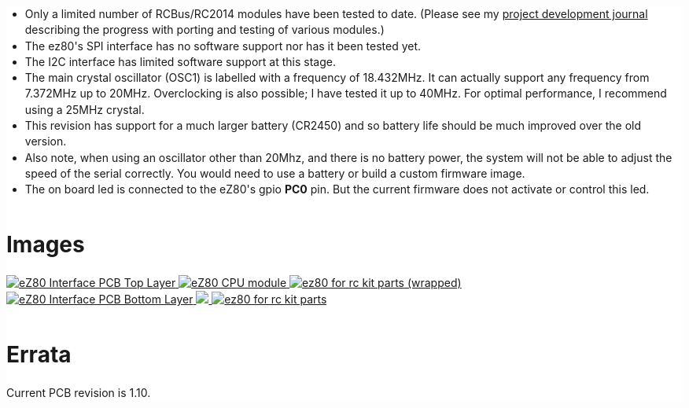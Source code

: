 * Only a limited number of RCBus/RC2014 modules have been tested to date. (Please see my [project development journal](https://hackaday.io/project/196330-ez80-cpu-for-rc2014-and-other-backplanes) describing the progress with porting and testing of various modules.)
* The ez80's SPI interface has no software support nor has it been tested yet.
* The I2C interface has limited software support at this stage.
* The main crystal oscillator (OSC1) is labelled with a frequency of 18.432MHz. It can actually support any frequency from 7.372MHz up to 20MHz. Overclocking is also possible; I have tested it up to 40MHz. For optimal performance, I recommend using a 25MHz crystal.
* This revision has support for a much larger battery (CR2450) and so battery life should be much improved over the old version.
* Also note, when using an oscillator other than 20Mhz, and there is no battery power, the system will not be able to adjust the speed of the serial correctly.  You would need to use a battery or build a custom firmware image.
* The on board led is connected to the eZ80's gpio **PC0** pin.  But the current firmware does not activate or control this led.

# Images

<div class="image-gallery">
  <div class="image-column">
    <a href="{{ site.baseurl }}/assets/ez80-for-rc/v1.10/pcb-top-v1.10.jpg" target="_blank">
      <img src="{{ site.baseurl }}/assets/ez80-for-rc/v1.10/pcb-top-v1.10.jpg" alt="eZ80 Interface PCB Top Layer">
    </a>
    <a href="{{ site.baseurl }}/assets/images/ez80-cpu.jpg" target="_blank">
      <img src="{{ site.baseurl }}/assets/images/ez80-cpu.jpg" alt="eZ80 CPU module">
    </a>
    <a href="{{ site.baseurl }}/assets/images/ez80-parts-wrapped.jpg" target="_blank">
      <img src="{{ site.baseurl }}/assets/images/ez80-parts-wrapped.jpg" alt="ez80 for rc kit parts (wrapped)">
    </a>
  </div>
  <div class="image-column">
    <a href="{{ site.baseurl }}/assets/ez80-for-rc/v1.10/pcb-bottom-v1.10.jpg" target="_blank">
      <img src="{{ site.baseurl }}/assets/ez80-for-rc/v1.10/pcb-bottom-v1.10.jpg" alt="eZ80 Interface PCB Bottom Layer">
    </a>
    <a href="{{ site.baseurl }}/assets/ez80-for-rc/v1.10//assembled-with-cpu.jpg" target="_blank">
      <img src="{{ site.baseurl }}/assets/ez80-for-rc/v1.10//assembled-with-cpu.jpg">
    </a>
    <a href="{{ site.baseurl }}/assets/images/ez80-kit-parts.jpg" target="_blank">
      <img src="{{ site.baseurl }}/assets/images/ez80-kit-parts.jpg" alt="ez80 for rc kit parts">
    </a>
  </div>
</div>

# Errata

Current PCB revision is 1.10.
